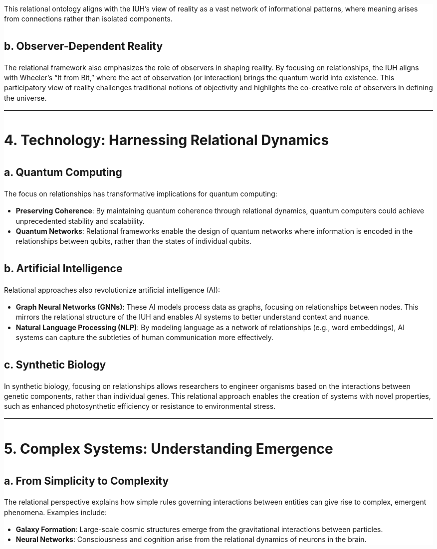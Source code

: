 This relational ontology aligns with the IUH’s view of reality as a vast network of informational patterns, where meaning arises from connections rather than isolated components.

## **b. Observer-Dependent Reality**

The relational framework also emphasizes the role of observers in shaping reality. By focusing on relationships, the IUH aligns with Wheeler’s “It from Bit,” where the act of observation (or interaction) brings the quantum world into existence. This participatory view of reality challenges traditional notions of objectivity and highlights the co-creative role of observers in defining the universe.

---

# 4. **Technology: Harnessing Relational Dynamics**

## **a. Quantum Computing**

The focus on relationships has transformative implications for quantum computing:
- **Preserving Coherence**: By maintaining quantum coherence through relational dynamics, quantum computers could achieve unprecedented stability and scalability.
- **Quantum Networks**: Relational frameworks enable the design of quantum networks where information is encoded in the relationships between qubits, rather than the states of individual qubits.

## **b. Artificial Intelligence**

Relational approaches also revolutionize artificial intelligence (AI):
- **Graph Neural Networks (GNNs)**: These AI models process data as graphs, focusing on relationships between nodes. This mirrors the relational structure of the IUH and enables AI systems to better understand context and nuance.
- **Natural Language Processing (NLP)**: By modeling language as a network of relationships (e.g., word embeddings), AI systems can capture the subtleties of human communication more effectively.

## **c. Synthetic Biology**

In synthetic biology, focusing on relationships allows researchers to engineer organisms based on the interactions between genetic components, rather than individual genes. This relational approach enables the creation of systems with novel properties, such as enhanced photosynthetic efficiency or resistance to environmental stress.

---

# 5. **Complex Systems: Understanding Emergence**

## **a. From Simplicity to Complexity**

The relational perspective explains how simple rules governing interactions between entities can give rise to complex, emergent phenomena. Examples include:
- **Galaxy Formation**: Large-scale cosmic structures emerge from the gravitational interactions between particles.
- **Neural Networks**: Consciousness and cognition arise from the relational dynamics of neurons in the brain.
